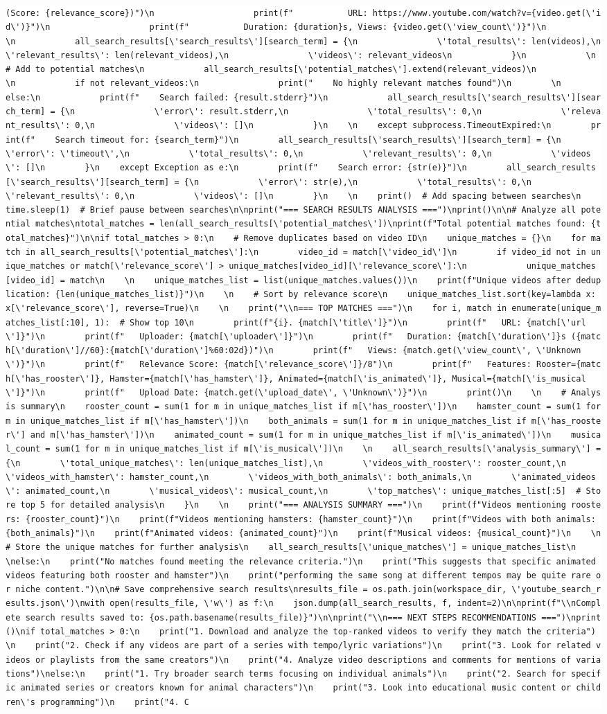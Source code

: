 ```
(Score: {relevance_score})")\n                    print(f"           URL: https://www.youtube.com/watch?v={video.get(\'id\')}")\n                    print(f"           Duration: {duration}s, Views: {video.get(\'view_count\')}")\n            \n            all_search_results[\'search_results\'][search_term] = {\n                \'total_results\': len(videos),\n                \'relevant_results\': len(relevant_videos),\n                \'videos\': relevant_videos\n            }\n            \n            # Add to potential matches\n            all_search_results[\'potential_matches\'].extend(relevant_videos)\n            \n            if not relevant_videos:\n                print("    No highly relevant matches found")\n        \n        else:\n            print(f"    Search failed: {result.stderr}")\n            all_search_results[\'search_results\'][search_term] = {\n                \'error\': result.stderr,\n                \'total_results\': 0,\n                \'relevant_results\': 0,\n                \'videos\': []\n            }\n    \n    except subprocess.TimeoutExpired:\n        print(f"    Search timeout for: {search_term}")\n        all_search_results[\'search_results\'][search_term] = {\n            \'error\': \'timeout\',\n            \'total_results\': 0,\n            \'relevant_results\': 0,\n            \'videos\': []\n        }\n    except Exception as e:\n        print(f"    Search error: {str(e)}")\n        all_search_results[\'search_results\'][search_term] = {\n            \'error\': str(e),\n            \'total_results\': 0,\n            \'relevant_results\': 0,\n            \'videos\': []\n        }\n    \n    print()  # Add spacing between searches\n    time.sleep(1)  # Brief pause between searches\n\nprint("=== SEARCH RESULTS ANALYSIS ===")\nprint()\n\n# Analyze all potential matches\ntotal_matches = len(all_search_results[\'potential_matches\'])\nprint(f"Total potential matches found: {total_matches}")\n\nif total_matches > 0:\n    # Remove duplicates based on video ID\n    unique_matches = {}\n    for match in all_search_results[\'potential_matches\']:\n        video_id = match[\'video_id\']\n        if video_id not in unique_matches or match[\'relevance_score\'] > unique_matches[video_id][\'relevance_score\']:\n            unique_matches[video_id] = match\n    \n    unique_matches_list = list(unique_matches.values())\n    print(f"Unique videos after deduplication: {len(unique_matches_list)}")\n    \n    # Sort by relevance score\n    unique_matches_list.sort(key=lambda x: x[\'relevance_score\'], reverse=True)\n    \n    print("\\n=== TOP MATCHES ===")\n    for i, match in enumerate(unique_matches_list[:10], 1):  # Show top 10\n        print(f"{i}. {match[\'title\']}")\n        print(f"   URL: {match[\'url\']}")\n        print(f"   Uploader: {match[\'uploader\']}")\n        print(f"   Duration: {match[\'duration\']}s ({match[\'duration\']//60}:{match[\'duration\']%60:02d})")\n        print(f"   Views: {match.get(\'view_count\', \'Unknown\')}")\n        print(f"   Relevance Score: {match[\'relevance_score\']}/8")\n        print(f"   Features: Rooster={match[\'has_rooster\']}, Hamster={match[\'has_hamster\']}, Animated={match[\'is_animated\']}, Musical={match[\'is_musical\']}")\n        print(f"   Upload Date: {match.get(\'upload_date\', \'Unknown\')}")\n        print()\n    \n    # Analysis summary\n    rooster_count = sum(1 for m in unique_matches_list if m[\'has_rooster\'])\n    hamster_count = sum(1 for m in unique_matches_list if m[\'has_hamster\'])\n    both_animals = sum(1 for m in unique_matches_list if m[\'has_rooster\'] and m[\'has_hamster\'])\n    animated_count = sum(1 for m in unique_matches_list if m[\'is_animated\'])\n    musical_count = sum(1 for m in unique_matches_list if m[\'is_musical\'])\n    \n    all_search_results[\'analysis_summary\'] = {\n        \'total_unique_matches\': len(unique_matches_list),\n        \'videos_with_rooster\': rooster_count,\n        \'videos_with_hamster\': hamster_count,\n        \'videos_with_both_animals\': both_animals,\n        \'animated_videos\': animated_count,\n        \'musical_videos\': musical_count,\n        \'top_matches\': unique_matches_list[:5]  # Store top 5 for detailed analysis\n    }\n    \n    print("=== ANALYSIS SUMMARY ===")\n    print(f"Videos mentioning roosters: {rooster_count}")\n    print(f"Videos mentioning hamsters: {hamster_count}")\n    print(f"Videos with both animals: {both_animals}")\n    print(f"Animated videos: {animated_count}")\n    print(f"Musical videos: {musical_count}")\n    \n    # Store the unique matches for further analysis\n    all_search_results[\'unique_matches\'] = unique_matches_list\n    \nelse:\n    print("No matches found meeting the relevance criteria.")\n    print("This suggests that specific animated videos featuring both rooster and hamster")\n    print("performing the same song at different tempos may be quite rare or niche content.")\n\n# Save comprehensive search results\nresults_file = os.path.join(workspace_dir, \'youtube_search_results.json\')\nwith open(results_file, \'w\') as f:\n    json.dump(all_search_results, f, indent=2)\n\nprint(f"\\nComplete search results saved to: {os.path.basename(results_file)}")\n\nprint("\\n=== NEXT STEPS RECOMMENDATIONS ===")\nprint()\nif total_matches > 0:\n    print("1. Download and analyze the top-ranked videos to verify they match the criteria")\n    print("2. Check if any videos are part of a series with tempo/lyric variations")\n    print("3. Look for related videos or playlists from the same creators")\n    print("4. Analyze video descriptions and comments for mentions of variations")\nelse:\n    print("1. Try broader search terms focusing on individual animals")\n    print("2. Search for specific animated series or creators known for animal characters")\n    print("3. Look into educational music content or children\'s programming")\n    print("4. C
```